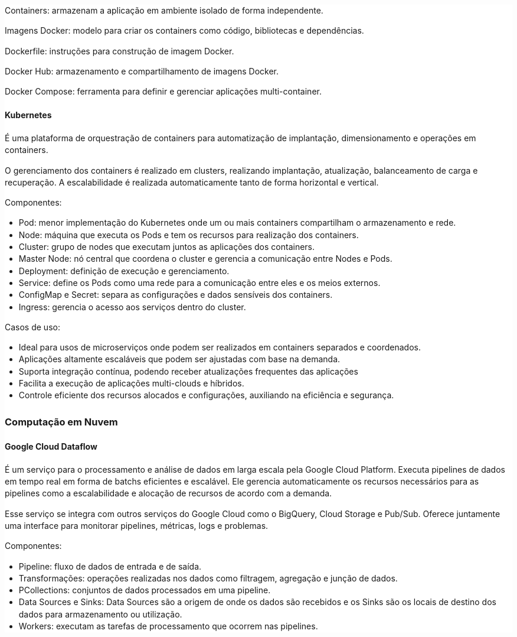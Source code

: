 Containers: armazenam a aplicação em ambiente isolado de forma independente.

Imagens Docker: modelo para criar os containers como código, bibliotecas e dependências.

Dockerfile: instruções para construção de imagem Docker.

Docker Hub: armazenamento e compartilhamento de imagens Docker.

Docker Compose: ferramenta para definir e gerenciar aplicações multi-container.

#### Kubernetes

É uma plataforma de orquestração de containers para automatização de implantação, dimensionamento e operações em containers.

O gerenciamento dos containers é realizado em clusters, realizando implantação, atualização, balanceamento de carga e recuperação. A escalabilidade é realizada automaticamente tanto de forma horizontal e vertical.

Componentes:

- Pod: menor implementação do Kubernetes onde um ou mais containers compartilham o armazenamento e rede.
- Node: máquina que executa os Pods e tem os recursos para realização dos containers.
- Cluster: grupo de nodes que executam juntos as aplicações dos containers.
- Master Node: nó central que coordena o cluster e gerencia a comunicação entre Nodes e Pods.
- Deployment: definição de execução e gerenciamento.
- Service: define os Pods como uma rede para a comunicação entre eles e os meios externos.
- ConfigMap e Secret: separa as configurações e dados sensíveis dos containers.
- Ingress: gerencia o acesso aos serviços dentro do cluster.

Casos de uso:

- Ideal para usos de microserviços onde podem ser realizados em containers separados e coordenados.
- Aplicações altamente escaláveis que podem ser ajustadas com base na demanda.
- Suporta integração contínua, podendo receber atualizações frequentes das aplicações
- Facilita a execução de aplicações multi-clouds e híbridos.
- Controle eficiente dos recursos alocados e configurações, auxiliando na eficiência e segurança.

### Computação em Nuvem

#### Google Cloud Dataflow

É um serviço para o processamento e análise de dados em larga escala pela Google Cloud Platform. Executa pipelines de dados em tempo real em forma de batchs eficientes e escalável. Ele gerencia automaticamente os recursos necessários para as pipelines como a escalabilidade e  alocação de recursos de acordo com a demanda.

Esse serviço se integra com outros serviços do Google Cloud como o BigQuery, Cloud Storage e Pub/Sub. Oferece juntamente uma interface para monitorar pipelines, métricas, logs e problemas.

Componentes:

- Pipeline: fluxo de dados de entrada e de saída.
- Transformações: operações realizadas nos dados como filtragem, agregação e junção de dados.
- PCollections: conjuntos de dados processados em uma pipeline.
- Data Sources e Sinks: Data Sources são a origem de onde os dados são recebidos e os Sinks são os locais de destino dos dados para armazenamento ou utilização.
- Workers: executam as tarefas de processamento que ocorrem nas pipelines.
